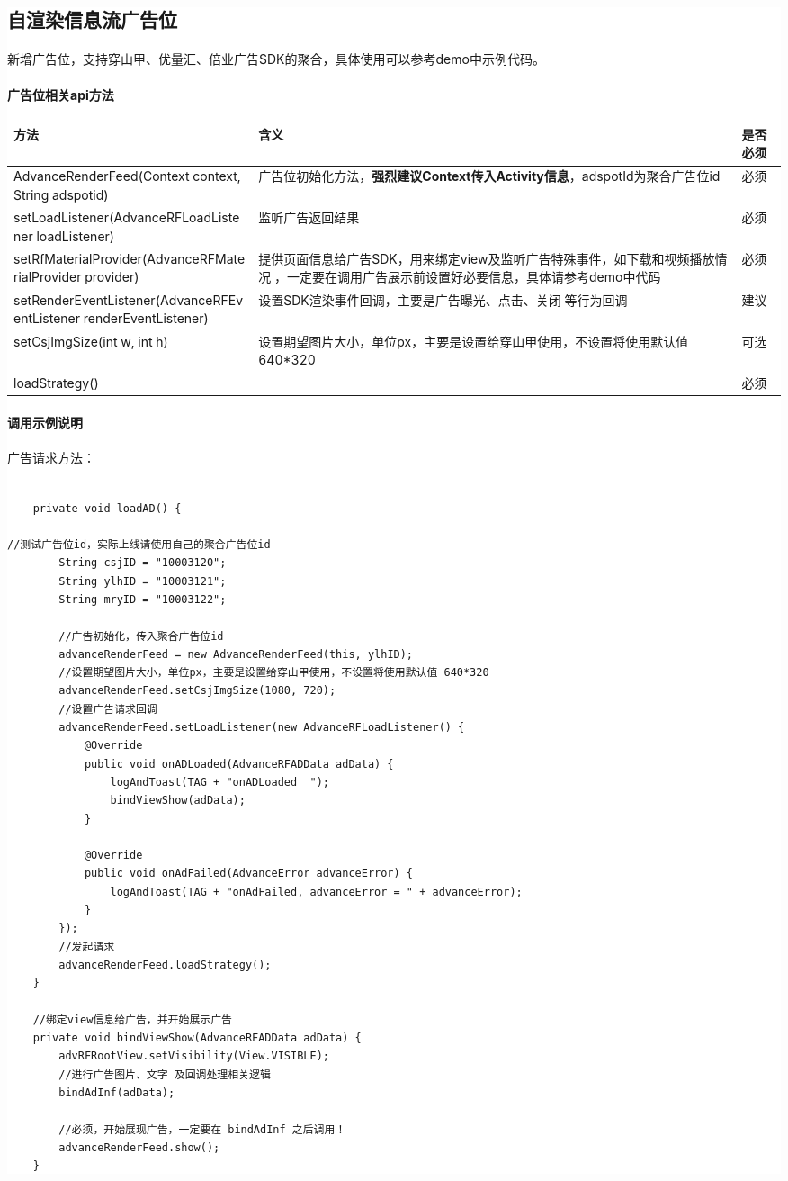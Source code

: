 
##  自渲染信息流广告位

新增广告位，支持穿山甲、优量汇、倍业广告SDK的聚合，具体使用可以参考demo中示例代码。

####  广告位相关api方法

| 方法                                  | 含义                        | 是否必须 |
|:------------------------------------|:--------------------------|:-----|
| AdvanceRenderFeed(Context context, String adspotid) | 广告位初始化方法，**强烈建议Context传入Activity信息**，adspotId为聚合广告位id|必须
|setLoadListener(AdvanceRFLoadListener loadListener) |监听广告返回结果 |必须
|setRfMaterialProvider(AdvanceRFMaterialProvider provider)| 提供页面信息给广告SDK，用来绑定view及监听广告特殊事件，如下载和视频播放情况 ，一定要在调用广告展示前设置好必要信息，具体请参考demo中代码|必须
|setRenderEventListener(AdvanceRFEventListener renderEventListener)| 设置SDK渲染事件回调，主要是广告曝光、点击、关闭 等行为回调 |建议
|setCsjImgSize(int w, int h) | 设置期望图片大小，单位px，主要是设置给穿山甲使用，不设置将使用默认值 640*320 |可选
|loadStrategy()| |必须


####  调用示例说明

广告请求方法：

```

    private void loadAD() {

//测试广告位id，实际上线请使用自己的聚合广告位id
        String csjID = "10003120";
        String ylhID = "10003121";
        String mryID = "10003122";

        //广告初始化，传入聚合广告位id
        advanceRenderFeed = new AdvanceRenderFeed(this, ylhID);
        //设置期望图片大小，单位px，主要是设置给穿山甲使用，不设置将使用默认值 640*320
        advanceRenderFeed.setCsjImgSize(1080, 720);
        //设置广告请求回调
        advanceRenderFeed.setLoadListener(new AdvanceRFLoadListener() {
            @Override
            public void onADLoaded(AdvanceRFADData adData) {
                logAndToast(TAG + "onADLoaded  ");
                bindViewShow(adData);
            }

            @Override
            public void onAdFailed(AdvanceError advanceError) {
                logAndToast(TAG + "onAdFailed, advanceError = " + advanceError);
            }
        });
        //发起请求
        advanceRenderFeed.loadStrategy();
    }

    //绑定view信息给广告，并开始展示广告
    private void bindViewShow(AdvanceRFADData adData) {
        advRFRootView.setVisibility(View.VISIBLE);
        //进行广告图片、文字 及回调处理相关逻辑
        bindAdInf(adData);

        //必须，开始展现广告，一定要在 bindAdInf 之后调用！
        advanceRenderFeed.show();
    }

```